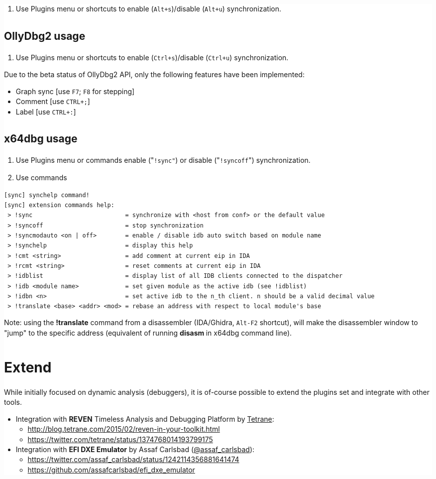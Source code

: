 1. Use Plugins menu or shortcuts to enable (``Alt+s``)/disable (``Alt+u``)
   synchronization.


## OllyDbg2 usage

1. Use Plugins menu or shortcuts to enable (``Ctrl+s``)/disable (``Ctrl+u``)
   synchronization.

Due to the beta status of OllyDbg2 API, only the following features have been implemented:

- Graph sync [use ``F7``; ``F8`` for stepping]
- Comment   [use ``CTRL+;``]
- Label     [use ``CTRL+:``]


## x64dbg usage

1. Use Plugins menu or commands enable ("``!sync"``) or disable ("``!syncoff``") synchronization.

2. Use commands

```
[sync] synchelp command!
[sync] extension commands help:
 > !sync                          = synchronize with <host from conf> or the default value
 > !syncoff                       = stop synchronization
 > !syncmodauto <on | off>        = enable / disable idb auto switch based on module name
 > !synchelp                      = display this help
 > !cmt <string>                  = add comment at current eip in IDA
 > !rcmt <string>                 = reset comments at current eip in IDA
 > !idblist                       = display list of all IDB clients connected to the dispatcher
 > !idb <module name>             = set given module as the active idb (see !idblist)
 > !idbn <n>                      = set active idb to the n_th client. n should be a valid decimal value
 > !translate <base> <addr> <mod> = rebase an address with respect to local module's base
```

Note: using the **!translate** command from a disassembler (IDA/Ghidra,
``Alt-F2`` shortcut), will make the disassembler window to "jump" to the
specific address (equivalent of running **disasm <rebased addr>** in x64dbg
command line).


# Extend

While initially focused on dynamic analysis (debuggers), it is of-course
possible to extend the plugins set and integrate with other tools.

- Integration with **REVEN** Timeless Analysis and Debugging Platform by [Tetrane](https://www.tetrane.com/):
  - http://blog.tetrane.com/2015/02/reven-in-your-toolkit.html
  - https://twitter.com/tetrane/status/1374768014193799175
- Integration with **EFI DXE Emulator** by Assaf Carlsbad ([@assaf_carlsbad](https://twitter.com/assaf_carlsbad)):
  - https://twitter.com/assaf_carlsbad/status/1242114356881641474
  - https://github.com/assafcarlsbad/efi_dxe_emulator

